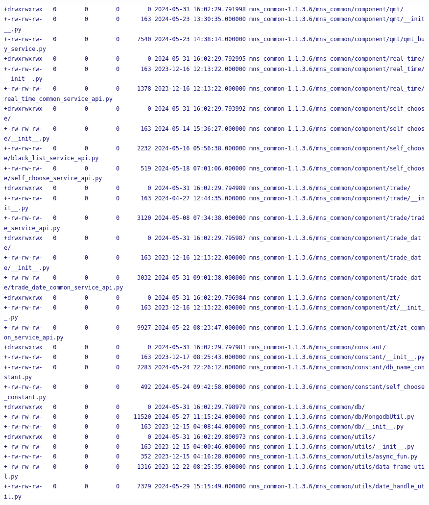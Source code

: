 ```diff
+drwxrwxrwx   0        0        0        0 2024-05-31 16:02:29.791998 mns_common-1.1.3.6/mns_common/component/qmt/
+-rw-rw-rw-   0        0        0      163 2024-05-23 13:30:35.000000 mns_common-1.1.3.6/mns_common/component/qmt/__init__.py
+-rw-rw-rw-   0        0        0     7540 2024-05-23 14:38:14.000000 mns_common-1.1.3.6/mns_common/component/qmt/qmt_buy_service.py
+drwxrwxrwx   0        0        0        0 2024-05-31 16:02:29.792995 mns_common-1.1.3.6/mns_common/component/real_time/
+-rw-rw-rw-   0        0        0      163 2023-12-16 12:13:22.000000 mns_common-1.1.3.6/mns_common/component/real_time/__init__.py
+-rw-rw-rw-   0        0        0     1378 2023-12-16 12:13:22.000000 mns_common-1.1.3.6/mns_common/component/real_time/real_time_common_service_api.py
+drwxrwxrwx   0        0        0        0 2024-05-31 16:02:29.793992 mns_common-1.1.3.6/mns_common/component/self_choose/
+-rw-rw-rw-   0        0        0      163 2024-05-14 15:36:27.000000 mns_common-1.1.3.6/mns_common/component/self_choose/__init__.py
+-rw-rw-rw-   0        0        0     2232 2024-05-16 05:56:38.000000 mns_common-1.1.3.6/mns_common/component/self_choose/black_list_service_api.py
+-rw-rw-rw-   0        0        0      519 2024-05-18 07:01:06.000000 mns_common-1.1.3.6/mns_common/component/self_choose/self_choose_service_api.py
+drwxrwxrwx   0        0        0        0 2024-05-31 16:02:29.794989 mns_common-1.1.3.6/mns_common/component/trade/
+-rw-rw-rw-   0        0        0      163 2024-04-27 12:44:35.000000 mns_common-1.1.3.6/mns_common/component/trade/__init__.py
+-rw-rw-rw-   0        0        0     3120 2024-05-08 07:34:38.000000 mns_common-1.1.3.6/mns_common/component/trade/trade_service_api.py
+drwxrwxrwx   0        0        0        0 2024-05-31 16:02:29.795987 mns_common-1.1.3.6/mns_common/component/trade_date/
+-rw-rw-rw-   0        0        0      163 2023-12-16 12:13:22.000000 mns_common-1.1.3.6/mns_common/component/trade_date/__init__.py
+-rw-rw-rw-   0        0        0     3032 2024-05-31 09:01:38.000000 mns_common-1.1.3.6/mns_common/component/trade_date/trade_date_common_service_api.py
+drwxrwxrwx   0        0        0        0 2024-05-31 16:02:29.796984 mns_common-1.1.3.6/mns_common/component/zt/
+-rw-rw-rw-   0        0        0      163 2023-12-16 12:13:22.000000 mns_common-1.1.3.6/mns_common/component/zt/__init__.py
+-rw-rw-rw-   0        0        0     9927 2024-05-22 08:23:47.000000 mns_common-1.1.3.6/mns_common/component/zt/zt_common_service_api.py
+drwxrwxrwx   0        0        0        0 2024-05-31 16:02:29.797981 mns_common-1.1.3.6/mns_common/constant/
+-rw-rw-rw-   0        0        0      163 2023-12-17 08:25:43.000000 mns_common-1.1.3.6/mns_common/constant/__init__.py
+-rw-rw-rw-   0        0        0     2283 2024-05-24 22:26:12.000000 mns_common-1.1.3.6/mns_common/constant/db_name_constant.py
+-rw-rw-rw-   0        0        0      492 2024-05-24 09:42:58.000000 mns_common-1.1.3.6/mns_common/constant/self_choose_constant.py
+drwxrwxrwx   0        0        0        0 2024-05-31 16:02:29.798979 mns_common-1.1.3.6/mns_common/db/
+-rw-rw-rw-   0        0        0    11520 2024-05-27 11:15:24.000000 mns_common-1.1.3.6/mns_common/db/MongodbUtil.py
+-rw-rw-rw-   0        0        0      163 2023-12-15 04:08:44.000000 mns_common-1.1.3.6/mns_common/db/__init__.py
+drwxrwxrwx   0        0        0        0 2024-05-31 16:02:29.800973 mns_common-1.1.3.6/mns_common/utils/
+-rw-rw-rw-   0        0        0      163 2023-12-15 04:00:46.000000 mns_common-1.1.3.6/mns_common/utils/__init__.py
+-rw-rw-rw-   0        0        0      352 2023-12-15 04:16:28.000000 mns_common-1.1.3.6/mns_common/utils/async_fun.py
+-rw-rw-rw-   0        0        0     1316 2023-12-22 08:25:35.000000 mns_common-1.1.3.6/mns_common/utils/data_frame_util.py
+-rw-rw-rw-   0        0        0     7379 2024-05-29 15:15:49.000000 mns_common-1.1.3.6/mns_common/utils/date_handle_util.py
```